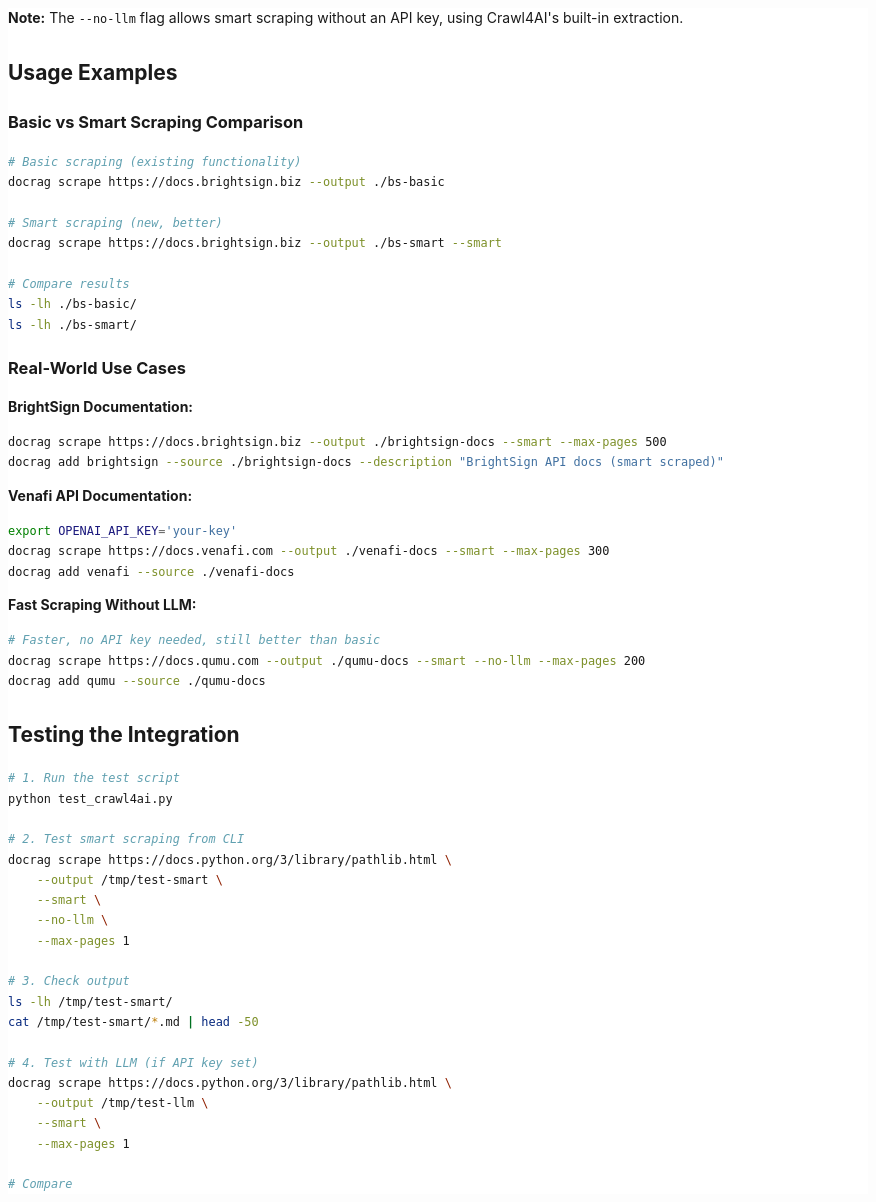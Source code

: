 **Note:** The `--no-llm` flag allows smart scraping without an API key, using Crawl4AI's built-in extraction.

## Usage Examples

### Basic vs Smart Scraping Comparison

```bash
# Basic scraping (existing functionality)
docrag scrape https://docs.brightsign.biz --output ./bs-basic

# Smart scraping (new, better)
docrag scrape https://docs.brightsign.biz --output ./bs-smart --smart

# Compare results
ls -lh ./bs-basic/
ls -lh ./bs-smart/
```

### Real-World Use Cases

**BrightSign Documentation:**
```bash
docrag scrape https://docs.brightsign.biz --output ./brightsign-docs --smart --max-pages 500
docrag add brightsign --source ./brightsign-docs --description "BrightSign API docs (smart scraped)"
```

**Venafi API Documentation:**
```bash
export OPENAI_API_KEY='your-key'
docrag scrape https://docs.venafi.com --output ./venafi-docs --smart --max-pages 300
docrag add venafi --source ./venafi-docs
```

**Fast Scraping Without LLM:**
```bash
# Faster, no API key needed, still better than basic
docrag scrape https://docs.qumu.com --output ./qumu-docs --smart --no-llm --max-pages 200
docrag add qumu --source ./qumu-docs
```

## Testing the Integration

```bash
# 1. Run the test script
python test_crawl4ai.py

# 2. Test smart scraping from CLI
docrag scrape https://docs.python.org/3/library/pathlib.html \
    --output /tmp/test-smart \
    --smart \
    --no-llm \
    --max-pages 1

# 3. Check output
ls -lh /tmp/test-smart/
cat /tmp/test-smart/*.md | head -50

# 4. Test with LLM (if API key set)
docrag scrape https://docs.python.org/3/library/pathlib.html \
    --output /tmp/test-llm \
    --smart \
    --max-pages 1

# Compare
```